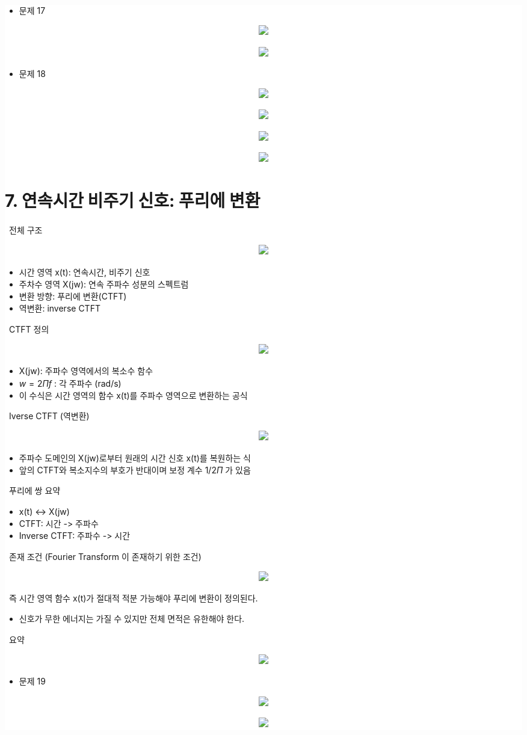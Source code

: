 * 문제 17
<p align="center"><img src="/assets/img/Singals and Systems/3장 Fourier Representation of Singals and LTI Systems/3-63.JPEG" width="600"></p>
<p align="center"><img src="/assets/img/Singals and Systems/3장 Fourier Representation of Singals and LTI Systems/3-64.JPEG" width="600"></p>

* 문제 18
<p align="center"><img src="/assets/img/Singals and Systems/3장 Fourier Representation of Singals and LTI Systems/3-65.JPEG" width="600"></p>
<p align="center"><img src="/assets/img/Singals and Systems/3장 Fourier Representation of Singals and LTI Systems/3-66.JPEG" width="600"></p>
<p align="center"><img src="/assets/img/Singals and Systems/3장 Fourier Representation of Singals and LTI Systems/3-67.JPEG" width="600"></p>
<p align="center"><img src="/assets/img/Singals and Systems/3장 Fourier Representation of Singals and LTI Systems/3-68.JPEG" width="600"></p>

7\. 연속시간 비주기 신호: 푸리에 변환
======

&ensp;전체 구조<br/>
<p align="center"><img src="/assets/img/Singals and Systems/3장 Fourier Representation of Singals and LTI Systems/3-69.png" width="600"></p>

* 시간 영역 x(t): 연속시간, 비주기 신호
* 주차수 영역 X(jw): 연속 주파수 성분의 스펙트럼
* 변환 방향: 푸리에 변환(CTFT)
* 역변환: inverse CTFT

&ensp;CTFT 정의<br/>
<p align="center"><img src="/assets/img/Singals and Systems/3장 Fourier Representation of Singals and LTI Systems/3-70.png" width="600"></p>

* X(jw): 주파수 영역에서의 복소수 함수
* $w = 2\Pi f$ : 각 주파수 (rad/s)
* 이 수식은 시간 영역의 함수 x(t)를 주파수 영역으로 변환하는 공식

&ensp;Iverse CTFT (역변환)<br/>
<p align="center"><img src="/assets/img/Singals and Systems/3장 Fourier Representation of Singals and LTI Systems/3-71.png" width="600"></p>

* 주파수 도메인의 X(jw)로부터 원래의 시간 신호 x(t)를 복원하는 식
* 앞의 CTFT와 복소지수의 부호가 반대이며 보정 계수 $1/2\Pi$ 가 있음

&ensp;푸리에 쌍 요약<br/>
* x(t) <-> X(jw)
* CTFT: 시간 -> 주파수
* Inverse CTFT: 주파수 -> 시간

&ensp;존재 조건 (Fourier Transform 이 존재하기 위한 조건)<br/>
<p align="center"><img src="/assets/img/Singals and Systems/3장 Fourier Representation of Singals and LTI Systems/3-71.png" width="600"></p>

&ensp;즉 시간 영역 함수 x(t)가 절대적 적분 가능해야 푸리에 변환이 정의된다. <br/>
* 신호가 무한 에너지는 가질 수 있지만 전체 면적은 유한해야 한다. 

&ensp;요약<br/>
<p align="center"><img src="/assets/img/Singals and Systems/3장 Fourier Representation of Singals and LTI Systems/3-73.png" width="600"></p>


* 문제 19
<p align="center"><img src="/assets/img/Singals and Systems/3장 Fourier Representation of Singals and LTI Systems/3-74.JPEG" width="600"></p>
<p align="center"><img src="/assets/img/Singals and Systems/3장 Fourier Representation of Singals and LTI Systems/3-75.JPEG" width="600"></p>
